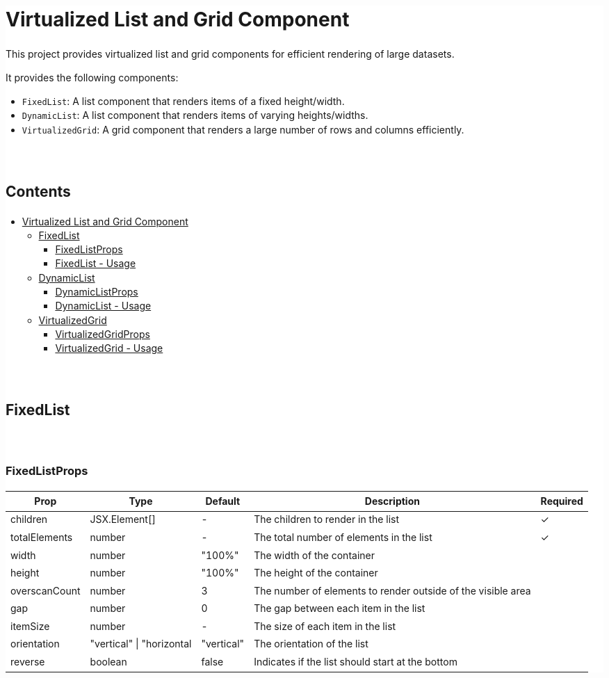 # Virtualized List and Grid Component

This project provides virtualized list and grid components for efficient rendering of large datasets.

It provides the following components:

- `FixedList`: A list component that renders items of a fixed height/width.
- `DynamicList`: A list component that renders items of varying heights/widths.
- `VirtualizedGrid`: A grid component that renders a large number of rows and columns efficiently.

<br>

## Contents

- [Virtualized List and Grid Component](#virtualized-list-and-grid-component)
  - [FixedList](#fixedlist)
    - [FixedListProps](#fixedlistprops)
    - [FixedList - Usage](#fixedlist---usage)
  - [DynamicList](#dynamiclist)
    - [DynamicListProps](#dynamiclistprops)
    - [DynamicList - Usage](#dynamiclist---usage)
  - [VirtualizedGrid](#virtualizedgrid)
    - [VirtualizedGridProps](#virtualizedgridprops)
    - [VirtualizedGrid - Usage](#virtualizedgrid---usage)

<br>

## FixedList

<br>

### FixedListProps

| Prop          | Type                      | Default    | Description                                                  | Required |
| ------------- | ------------------------- | ---------- | ------------------------------------------------------------ | -------- |
| children      | JSX.Element[]             | -          | The children to render in the list                           | ✓        |
| totalElements | number                    | -          | The total number of elements in the list                     | ✓        |
| width         | number                    | "100%"     | The width of the container                                   |          |
| height        | number                    | "100%"     | The height of the container                                  |          |
| overscanCount | number                    | 3          | The number of elements to render outside of the visible area |          |
| gap           | number                    | 0          | The gap between each item in the list                        |          |
| itemSize      | number                    | -          | The size of each item in the list                            |          |
| orientation   | "vertical" \| "horizontal | "vertical" | The orientation of the list                                  |          |
| reverse       | boolean                   | false      | Indicates if the list should start at the bottom             |          |
